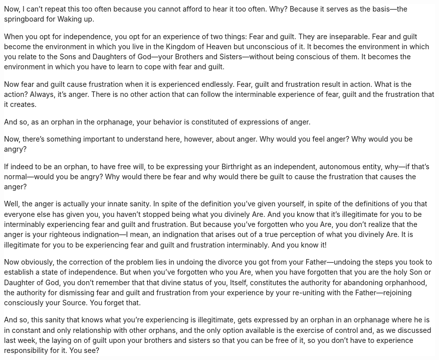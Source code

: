 Now, I can&rsquo;t repeat this too often because you cannot afford to
hear it too often. Why? Because it serves as the basis&mdash;the
springboard for Waking up.

When you opt for independence, you opt for an experience of two things:
Fear and guilt. They are inseparable. Fear and guilt become the
environment in which you live in the Kingdom of Heaven but unconscious
of it. It becomes the environment in which you relate to the Sons and
Daughters of God&mdash;your Brothers and Sisters&mdash;without being
conscious of them. It becomes the environment in which you have to learn
to cope with fear and guilt.

Now fear and guilt cause frustration when it is experienced endlessly.
Fear, guilt and frustration result in action. What is the action?
Always, it&rsquo;s anger. There is no other action that can follow the
interminable experience of fear, guilt and the frustration that it
creates.

And so, as an orphan in the orphanage, your behavior is constituted of
expressions of anger.

Now, there&rsquo;s something important to understand here, however,
about anger. Why would you feel anger? Why would you be angry?

If indeed to be an orphan, to have free will, to be expressing your
Birthright as an independent, autonomous entity, why&mdash;if
that&rsquo;s normal&mdash;would you be angry? Why would there be fear
and why would there be guilt to cause the frustration that causes the
anger?

Well, the anger is actually your innate sanity. In spite of the
definition you&rsquo;ve given yourself, in spite of the definitions of
you that everyone else has given you, you haven&rsquo;t stopped being
what you divinely Are. And you know that it&rsquo;s illegitimate for you
to be interminably experiencing fear and guilt and frustration. But
because you&rsquo;ve forgotten who you Are, you don&rsquo;t realize that
the anger is your righteous indignation&mdash;I mean, an indignation
that arises out of a true perception of what you divinely Are. It is
illegitimate for you to be experiencing fear and guilt and frustration
interminably. And you know it!

Now obviously, the correction of the problem lies in undoing the divorce
you got from your Father&mdash;undoing the steps you took to establish a
state of independence. But when you&rsquo;ve forgotten who you Are, when
you have forgotten that you are the holy Son or Daughter of God, you
don&rsquo;t remember that that divine status of you, Itself, constitutes
the authority for abandoning orphanhood, the authority for dismissing
fear and guilt and frustration from your experience by your re-uniting
with the Father&mdash;rejoining consciously your Source. You forget
that.

And so, this sanity that knows what you&rsquo;re experiencing is
illegitimate, gets expressed by an orphan in an orphanage where he is in
constant and only relationship with other orphans, and the only option
available is the exercise of control and, as we discussed last week, the
laying on of guilt upon your brothers and sisters so that you can be
free of it, so you don&rsquo;t have to experience responsibility for it.
You see?
